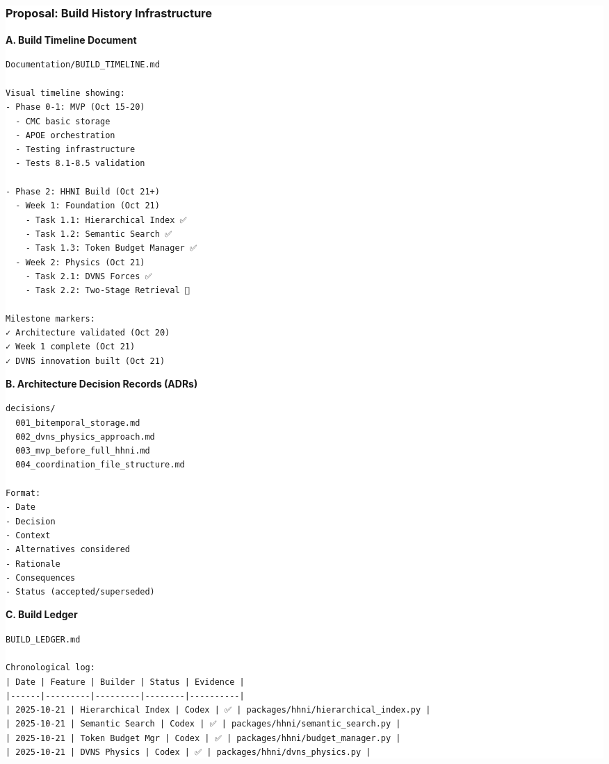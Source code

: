 ### **Proposal: Build History Infrastructure**

**A. Build Timeline Document**
```
Documentation/BUILD_TIMELINE.md

Visual timeline showing:
- Phase 0-1: MVP (Oct 15-20)
  - CMC basic storage
  - APOE orchestration
  - Testing infrastructure
  - Tests 8.1-8.5 validation
  
- Phase 2: HHNI Build (Oct 21+)
  - Week 1: Foundation (Oct 21)
    - Task 1.1: Hierarchical Index ✅
    - Task 1.2: Semantic Search ✅
    - Task 1.3: Token Budget Manager ✅
  - Week 2: Physics (Oct 21)
    - Task 2.1: DVNS Forces ✅
    - Task 2.2: Two-Stage Retrieval 🔄
  
Milestone markers:
✓ Architecture validated (Oct 20)
✓ Week 1 complete (Oct 21)
✓ DVNS innovation built (Oct 21)
```

**B. Architecture Decision Records (ADRs)**
```
decisions/
  001_bitemporal_storage.md
  002_dvns_physics_approach.md
  003_mvp_before_full_hhni.md
  004_coordination_file_structure.md
  
Format:
- Date
- Decision
- Context
- Alternatives considered
- Rationale
- Consequences
- Status (accepted/superseded)
```

**C. Build Ledger**
```
BUILD_LEDGER.md

Chronological log:
| Date | Feature | Builder | Status | Evidence |
|------|---------|---------|--------|----------|
| 2025-10-21 | Hierarchical Index | Codex | ✅ | packages/hhni/hierarchical_index.py |
| 2025-10-21 | Semantic Search | Codex | ✅ | packages/hhni/semantic_search.py |
| 2025-10-21 | Token Budget Mgr | Codex | ✅ | packages/hhni/budget_manager.py |
| 2025-10-21 | DVNS Physics | Codex | ✅ | packages/hhni/dvns_physics.py |
```

